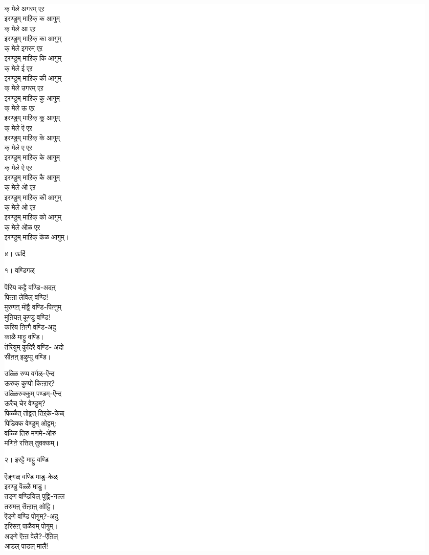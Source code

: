क् मेले अगरम् एऱ  
इरण्डुम् माऱिक् क आगुम्  
क् मेले आ एऱ  
इरण्डुम् माऱिक् का आगुम्  
क् मेले इगरम् एऱ  
इरण्डुम् माऱिक् कि आगुम्  
क् मेले ई एऱ  
इरण्डुम् माऱिक् की आगुम्  
क् मेले उगरम् एऱ  
इरण्डुम् माऱिक् कु आगुम्  
क् मेले ऊ एऱ  
इरण्डुम् माऱिक् कू आगुम्  
क् मेले ऎ एऱ  
इरण्डुम् माऱिक् कॆ आगुम्  
क् मेले ए एऱ  
इरण्डुम् माऱिक् के आगुम्  
क् मेले ऐ एऱ  
इरण्डुम् माऱिक् कै आगुम्  
क् मेले ऒ एऱ  
इरण्डुम् माऱिक् कॊ आगुम्  
क् मेले ओ एऱ  
इरण्डुम् माऱिक् को आगुम्  
क् मेले ऒळ एऱ  
इरण्डुम् माऱिक् कॆळ आगुम्।

४। ऊर्दि

१। वण्डिगळ्  
  
पॆरिय कट्टै वण्डि-अदऩ्  
पिऩ्ऩा लेविल् वण्डि!  
मुरुगऩ् मॊट्टै वण्डि-पिऩ्ऩुम्  
मुऩियऩ् कूण्डु वण्डि!  
करिय ऩिऩ्गै वण्डि-अदु  
काळै माट्टु वण्डि।  
तॆरियुम् कुदिरै वण्डि- अदो  
सीऩऩ् इऴुप्पु वण्डि।  
  
उळ्ळि रुप्प वर्गळ्-ऎन्द  
ऊरुक् कुप्पो किऩ्ऱार्?  
उळ्ळिरुक्कुम् पण्डम्-ऎन्द  
ऊरैच् चेर वेण्डुम्?  
पिळ्ळैत् तोट्टत् तिऱ्‌के-केळ्  
पिडिक्क वेण्डुम् ओट्टम्;  
वळ्ळि तिरु मणमे-ऒरु  
मणिऩे रत्तिल् तुवक्कम्।  
  
२।  इरट्टै माट्टु वण्डि  
  
ऎङ्गळ् वण्डि माडु-केळ्  
इरण्डु वॆळ्ळै माडु।  
तङ्ग वण्डियिल् पूट्टि-नल्ल  
तरुमऩ् सॆऩ्ऱाऩ् ओट्टि।  
ऎङ्गे वण्डि पोगुम्?-अदु  
इरिसऩ् पाळैयम् पोगुम्।  
अङ्गे ऎऩ्ऩ वेलै?-ऎऩिल्  
आडल् पाडल् मालै!  
  